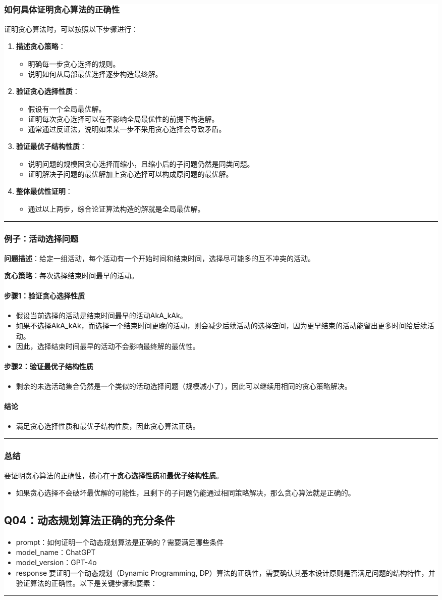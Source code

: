 ### 如何具体证明贪心算法的正确性

证明贪心算法时，可以按照以下步骤进行：

1. **描述贪心策略**：
    
    - 明确每一步贪心选择的规则。
    - 说明如何从局部最优选择逐步构造最终解。
2. **验证贪心选择性质**：
    
    - 假设有一个全局最优解。
    - 证明每次贪心选择可以在不影响全局最优性的前提下构造解。
    - 通常通过反证法，说明如果某一步不采用贪心选择会导致矛盾。
3. **验证最优子结构性质**：
    
    - 说明问题的规模因贪心选择而缩小，且缩小后的子问题仍然是同类问题。
    - 证明解决子问题的最优解加上贪心选择可以构成原问题的最优解。
4. **整体最优性证明**：
    
    - 通过以上两步，综合论证算法构造的解就是全局最优解。

---

### 例子：活动选择问题

**问题描述**：给定一组活动，每个活动有一个开始时间和结束时间，选择尽可能多的互不冲突的活动。

**贪心策略**：每次选择结束时间最早的活动。

#### 步骤1：验证贪心选择性质

- 假设当前选择的活动是结束时间最早的活动AkA_kAk​。
- 如果不选择AkA_kAk​，而选择一个结束时间更晚的活动，则会减少后续活动的选择空间，因为更早结束的活动能留出更多时间给后续活动。
- 因此，选择结束时间最早的活动不会影响最终解的最优性。

#### 步骤2：验证最优子结构性质

- 剩余的未选活动集合仍然是一个类似的活动选择问题（规模减小了），因此可以继续用相同的贪心策略解决。

#### 结论

- 满足贪心选择性质和最优子结构性质，因此贪心算法正确。

---

### 总结

要证明贪心算法的正确性，核心在于**贪心选择性质**和**最优子结构性质**。

- 如果贪心选择不会破坏最优解的可能性，且剩下的子问题仍能通过相同策略解决，那么贪心算法就是正确的。

## Q04：动态规划算法正确的充分条件

- prompt：如何证明一个动态规划算法是正确的？需要满足哪些条件
- model_name：ChatGPT
- model_version：GPT-4o
- response
要证明一个动态规划（Dynamic Programming, DP）算法的正确性，需要确认其基本设计原则是否满足问题的结构特性，并验证算法的正确性。以下是关键步骤和要素：

---